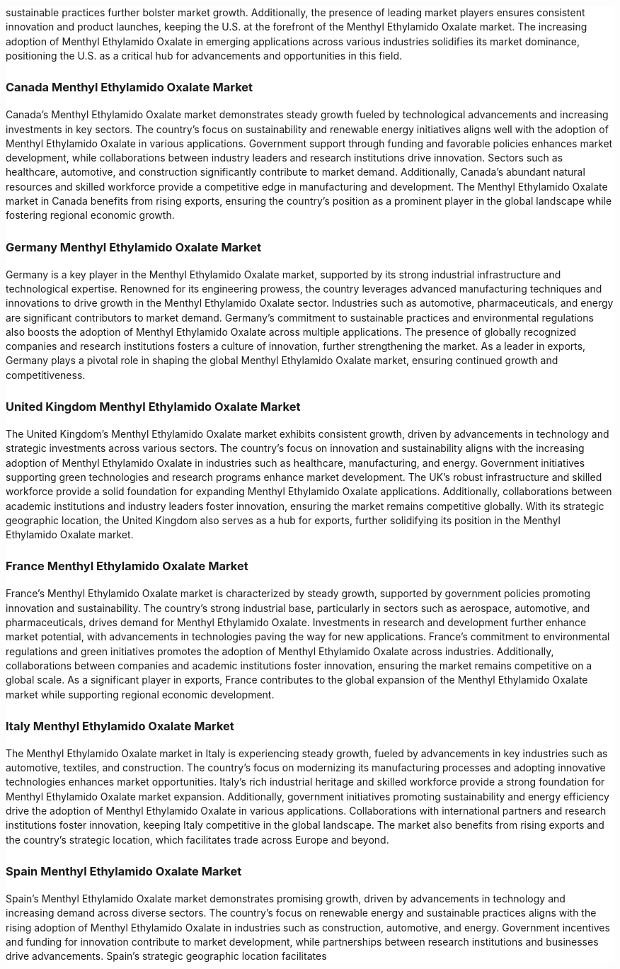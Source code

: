 sustainable practices further bolster market growth. Additionally, the presence of leading market players ensures consistent innovation and product launches, keeping the U.S. at the forefront of the Menthyl Ethylamido Oxalate market. The increasing adoption of Menthyl Ethylamido Oxalate in emerging applications across various industries solidifies its market dominance, positioning the U.S. as a critical hub for advancements and opportunities in this field.</p><h3>Canada Menthyl Ethylamido Oxalate Market</h3><p>Canada&rsquo;s Menthyl Ethylamido Oxalate market demonstrates steady growth fueled by technological advancements and increasing investments in key sectors. The country&rsquo;s focus on sustainability and renewable energy initiatives aligns well with the adoption of Menthyl Ethylamido Oxalate in various applications. Government support through funding and favorable policies enhances market development, while collaborations between industry leaders and research institutions drive innovation. Sectors such as healthcare, automotive, and construction significantly contribute to market demand. Additionally, Canada&rsquo;s abundant natural resources and skilled workforce provide a competitive edge in manufacturing and development. The Menthyl Ethylamido Oxalate market in Canada benefits from rising exports, ensuring the country&rsquo;s position as a prominent player in the global landscape while fostering regional economic growth.</p><h3>Germany Menthyl Ethylamido Oxalate Market</h3><p>Germany is a key player in the Menthyl Ethylamido Oxalate market, supported by its strong industrial infrastructure and technological expertise. Renowned for its engineering prowess, the country leverages advanced manufacturing techniques and innovations to drive growth in the Menthyl Ethylamido Oxalate sector. Industries such as automotive, pharmaceuticals, and energy are significant contributors to market demand. Germany&rsquo;s commitment to sustainable practices and environmental regulations also boosts the adoption of Menthyl Ethylamido Oxalate across multiple applications. The presence of globally recognized companies and research institutions fosters a culture of innovation, further strengthening the market. As a leader in exports, Germany plays a pivotal role in shaping the global Menthyl Ethylamido Oxalate market, ensuring continued growth and competitiveness.</p><h3>United Kingdom Menthyl Ethylamido Oxalate Market</h3><p>The United Kingdom&rsquo;s Menthyl Ethylamido Oxalate market exhibits consistent growth, driven by advancements in technology and strategic investments across various sectors. The country&rsquo;s focus on innovation and sustainability aligns with the increasing adoption of Menthyl Ethylamido Oxalate in industries such as healthcare, manufacturing, and energy. Government initiatives supporting green technologies and research programs enhance market development. The UK&rsquo;s robust infrastructure and skilled workforce provide a solid foundation for expanding Menthyl Ethylamido Oxalate applications. Additionally, collaborations between academic institutions and industry leaders foster innovation, ensuring the market remains competitive globally. With its strategic geographic location, the United Kingdom also serves as a hub for exports, further solidifying its position in the Menthyl Ethylamido Oxalate market.</p><h3>France Menthyl Ethylamido Oxalate Market</h3><p>France&rsquo;s Menthyl Ethylamido Oxalate market is characterized by steady growth, supported by government policies promoting innovation and sustainability. The country&rsquo;s strong industrial base, particularly in sectors such as aerospace, automotive, and pharmaceuticals, drives demand for Menthyl Ethylamido Oxalate. Investments in research and development further enhance market potential, with advancements in technologies paving the way for new applications. France&rsquo;s commitment to environmental regulations and green initiatives promotes the adoption of Menthyl Ethylamido Oxalate across industries. Additionally, collaborations between companies and academic institutions foster innovation, ensuring the market remains competitive on a global scale. As a significant player in exports, France contributes to the global expansion of the Menthyl Ethylamido Oxalate market while supporting regional economic development.</p><h3>Italy Menthyl Ethylamido Oxalate Market</h3><p>The Menthyl Ethylamido Oxalate market in Italy is experiencing steady growth, fueled by advancements in key industries such as automotive, textiles, and construction. The country&rsquo;s focus on modernizing its manufacturing processes and adopting innovative technologies enhances market opportunities. Italy&rsquo;s rich industrial heritage and skilled workforce provide a strong foundation for Menthyl Ethylamido Oxalate market expansion. Additionally, government initiatives promoting sustainability and energy efficiency drive the adoption of Menthyl Ethylamido Oxalate in various applications. Collaborations with international partners and research institutions foster innovation, keeping Italy competitive in the global landscape. The market also benefits from rising exports and the country&rsquo;s strategic location, which facilitates trade across Europe and beyond.</p><h3>Spain Menthyl Ethylamido Oxalate Market</h3><p>Spain&rsquo;s Menthyl Ethylamido Oxalate market demonstrates promising growth, driven by advancements in technology and increasing demand across diverse sectors. The country&rsquo;s focus on renewable energy and sustainable practices aligns with the rising adoption of Menthyl Ethylamido Oxalate in industries such as construction, automotive, and energy. Government incentives and funding for innovation contribute to market development, while partnerships between research institutions and businesses drive advancements. Spain&rsquo;s strategic geographic location facilitates